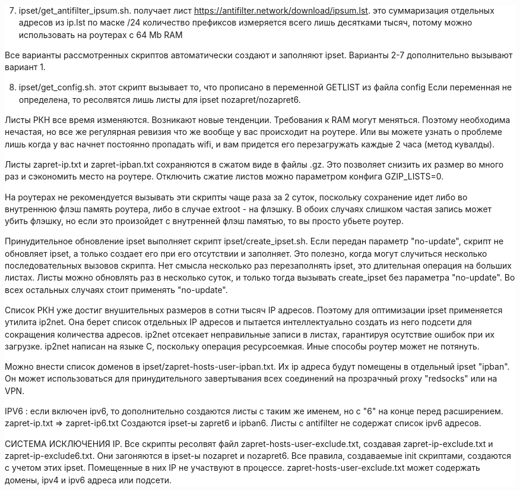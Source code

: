 7) ipset/get_antifilter_ipsum.sh. получает лист https://antifilter.network/download/ipsum.lst.
это суммаризация отдельных адресов из ip.lst по маске /24
количество префиксов измеряется всего лишь десятками тысяч, потому можно использовать на роутерах с 64 Mb RAM

Все варианты рассмотренных скриптов автоматически создают и заполняют ipset.
Варианты 2-7 дополнительно вызывают вариант 1.

8) ipset/get_config.sh. этот скрипт вызывает то, что прописано в переменной GETLIST из файла config
Если переменная не определена, то ресолвятся лишь листы для ipset nozapret/nozapret6.

Листы РКН все время изменяются. Возникают новые тенденции. Требования к RAM могут меняться.
Поэтому необходима нечастая, но все же регулярная ревизия что же вообще у вас происходит на роутере.
Или вы можете узнать о проблеме лишь когда у вас начнет постоянно пропадать wifi, и вам придется
его перезагружать каждые 2 часа (метод кувалды).

Листы zapret-ip.txt и zapret-ipban.txt сохраняются в сжатом виде в файлы .gz.
Это позволяет снизить их размер во много раз и сэкономить место на роутере.
Отключить сжатие листов можно параметром конфига GZIP_LISTS=0.

На роутерах не рекомендуется вызывать эти скрипты чаще раза за 2 суток, поскольку сохранение идет
либо во внутреннюю флэш память роутера, либо в случае extroot - на флэшку.
В обоих случаях слишком частая запись может убить флэшку, но если это произойдет с внутренней
флэш памятью, то вы просто убьете роутер.

Принудительное обновление ipset выполняет скрипт ipset/create_ipset.sh.
Если передан параметр "no-update", скрипт не обновляет ipset, а только создает его при его отсутствии и заполняет.
Это полезно, когда могут случиться несколько последовательных вызовов скрипта. Нет смысла несколько раз перезаполнять
ipset, это длительная операция на больших листах. Листы можно обновлять раз в несколько суток, и только тогда
вызывать create_ipset без параметра "no-update". Во всех остальных случаях стоит применять "no-update".

Список РКН уже достиг внушительных размеров в сотни тысяч IP адресов. Поэтому для оптимизации ipset
применяется утилита ip2net. Она берет список отдельных IP адресов и пытается интеллектуально создать из него подсети для сокращения
количества адресов. ip2net отсекает неправильные записи в листах, гарантируя осутствие ошибок при их загрузке.
ip2net написан на языке C, поскольку операция ресурсоемкая. Иные способы роутер может не потянуть.

Можно внести список доменов в ipset/zapret-hosts-user-ipban.txt. Их ip адреса будут помещены
в отдельный ipset "ipban". Он может использоваться для принудительного завертывания всех
соединений на прозрачный proxy "redsocks" или на VPN.

IPV6 : если включен ipv6, то дополнительно создаются листы с таким же именем, но с "6" на конце перед расширением.
zapret-ip.txt => zapret-ip6.txt
Создаются ipset-ы zapret6 и ipban6.
Листы с antifilter не содержат список ipv6 адресов.

СИСТЕМА ИСКЛЮЧЕНИЯ IP. Все скрипты ресолвят файл zapret-hosts-user-exclude.txt, создавая zapret-ip-exclude.txt и zapret-ip-exclude6.txt.
Они загоняются в ipset-ы nozapret и nozapret6. Все правила, создаваемые init скриптами, создаются с учетом этих ipset.
Помещенные в них IP не участвуют в процессе.
zapret-hosts-user-exclude.txt может содержать домены, ipv4 и ipv6 адреса или подсети.
